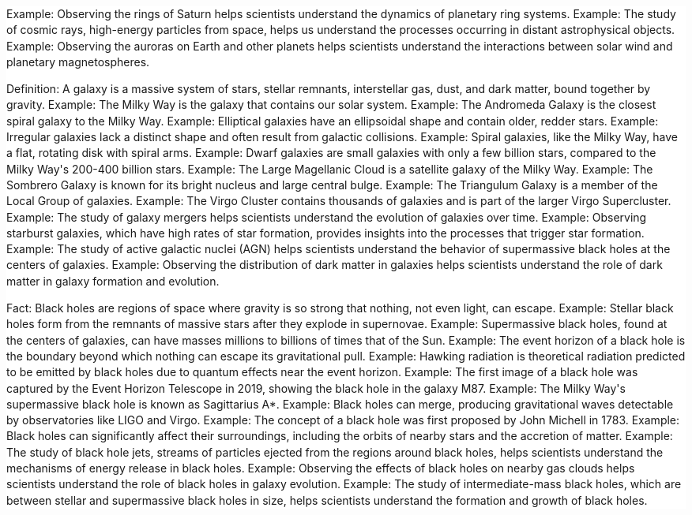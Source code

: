 Example: Observing the rings of Saturn helps scientists understand the dynamics of planetary ring systems.
Example: The study of cosmic rays, high-energy particles from space, helps us understand the processes occurring in distant astrophysical objects.
Example: Observing the auroras on Earth and other planets helps scientists understand the interactions between solar wind and planetary magnetospheres.

Definition: A galaxy is a massive system of stars, stellar remnants, interstellar gas, dust, and dark matter, bound together by gravity.
Example: The Milky Way is the galaxy that contains our solar system.
Example: The Andromeda Galaxy is the closest spiral galaxy to the Milky Way.
Example: Elliptical galaxies have an ellipsoidal shape and contain older, redder stars.
Example: Irregular galaxies lack a distinct shape and often result from galactic collisions.
Example: Spiral galaxies, like the Milky Way, have a flat, rotating disk with spiral arms.
Example: Dwarf galaxies are small galaxies with only a few billion stars, compared to the Milky Way's 200-400 billion stars.
Example: The Large Magellanic Cloud is a satellite galaxy of the Milky Way.
Example: The Sombrero Galaxy is known for its bright nucleus and large central bulge.
Example: The Triangulum Galaxy is a member of the Local Group of galaxies.
Example: The Virgo Cluster contains thousands of galaxies and is part of the larger Virgo Supercluster.
Example: The study of galaxy mergers helps scientists understand the evolution of galaxies over time.
Example: Observing starburst galaxies, which have high rates of star formation, provides insights into the processes that trigger star formation.
Example: The study of active galactic nuclei (AGN) helps scientists understand the behavior of supermassive black holes at the centers of galaxies.
Example: Observing the distribution of dark matter in galaxies helps scientists understand the role of dark matter in galaxy formation and evolution.

Fact: Black holes are regions of space where gravity is so strong that nothing, not even light, can escape.
Example: Stellar black holes form from the remnants of massive stars after they explode in supernovae.
Example: Supermassive black holes, found at the centers of galaxies, can have masses millions to billions of times that of the Sun.
Example: The event horizon of a black hole is the boundary beyond which nothing can escape its gravitational pull.
Example: Hawking radiation is theoretical radiation predicted to be emitted by black holes due to quantum effects near the event horizon.
Example: The first image of a black hole was captured by the Event Horizon Telescope in 2019, showing the black hole in the galaxy M87.
Example: The Milky Way's supermassive black hole is known as Sagittarius A*.
Example: Black holes can merge, producing gravitational waves detectable by observatories like LIGO and Virgo.
Example: The concept of a black hole was first proposed by John Michell in 1783.
Example: Black holes can significantly affect their surroundings, including the orbits of nearby stars and the accretion of matter.
Example: The study of black hole jets, streams of particles ejected from the regions around black holes, helps scientists understand the mechanisms of energy release in black holes.
Example: Observing the effects of black holes on nearby gas clouds helps scientists understand the role of black holes in galaxy evolution.
Example: The study of intermediate-mass black holes, which are between stellar and supermassive black holes in size, helps scientists understand the formation and growth of black holes.
